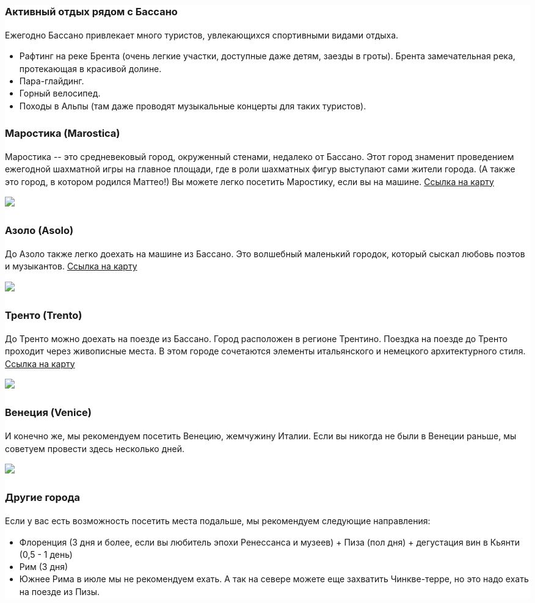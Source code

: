 ###  Активный отдых рядом с Бассано

Ежегодно Бассано привлекает много туристов, увлекающихся спортивными видами отдыха. 

* Рафтинг на реке Брента (очень легкие участки, доступные даже детям, заезды в гроты). Брента замечательная река, протекающая в красивой долине.
* Пара-глайдинг. 
* Горный велосипед. 
* Походы в Альпы (там даже проводят музыкальные концерты для таких туристов).


### Маростика (Marostica)

Маростика -- это средневековый город, окруженный стенами, недалеко от Бассано. Этот город знаменит проведением ежегодной шахматной игры на главное площади, где в роли шахматных фигур выступают сами жители города.  (А также это город, в котором родился Маттео!) Вы можете легко посетить Маростику, если вы на машине. [Ссылка на карту](https://goo.gl/maps/uV8eWPfwo2p)  

![](../images/marostica.jpg) 


### Азоло (Asolo)

До Азоло также легко доехать на машине из Бассано. Это волшебный маленький городок, который сыскал любовь поэтов и музыкантов.  [Ссылка на карту](https://goo.gl/maps/FZyjqQyTx2L2)  

![](../images/asolo.jpg) 



### Тренто (Trento)

До Тренто можно доехать на поезде из Бассано. Город расположен в регионе Трентино.  Поездка на поезде до Тренто проходит через живописные места. В этом городе сочетаются элементы итальянского и немецкого архитектурного стиля. [Ссылка на карту](https://goo.gl/maps/LYGs593mxN82)  

![](../images/trento.jpg) 


### Венеция (Venice)

И конечно же, мы рекомендуем посетить Венецию, жемчужину Италии. Если вы никогда не были в Венеции раньше, мы советуем провести здесь несколько дней. 

![](../images/venice.jpg) 

### Другие города 

Если у вас есть возможность посетить места подальше, мы рекомендуем следующие направления:

* Флоренция (3 дня и более, если вы любитель эпохи Ренессанса и музеев) + Пиза (пол дня) + дегустация вин в Кьянти (0,5 - 1 день)
* Рим (3 дня)
* Южнее Рима в июле мы не рекомендуем ехать. А так на севере можете еще захватить Чинкве-терре, но это надо ехать на поезде из Пизы.
